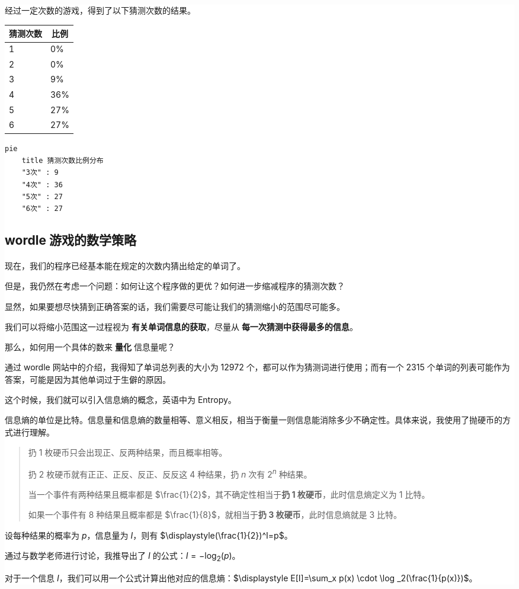经过一定次数的游戏，得到了以下猜测次数的结果。

| 猜测次数 | 比例   |
| -------- | ------ |
| $1$      | $0\%$  |
| $2$      | $0\%$  |
| $3$      | $9\%$  |
| $4$      | $36\%$ |
| $5$      | $27\%$ |
| $6$      | $27\%$ |

```mermaid
pie
    title 猜测次数比例分布
    "3次" : 9
    "4次" : 36
    "5次" : 27
    "6次" : 27
```

## $\text{wordle}$ 游戏的数学策略

现在，我们的程序已经基本能在规定的次数内猜出给定的单词了。

但是，我仍然在考虑一个问题：如何让这个程序做的更优？如何进一步缩减程序的猜测次数？

显然，如果要想尽快猜到正确答案的话，我们需要尽可能让我们的猜测缩小的范围尽可能多。

我们可以将缩小范围这一过程视为 **有关单词信息的获取**，尽量从 **每一次猜测中获得最多的信息**。

那么，如何用一个具体的数来 **量化** 信息量呢？

通过 $\text{wordle}$ 网站中的介绍，我得知了单词总列表的大小为 $12972$ 个，都可以作为猜测词进行使用；而有一个 $2315$ 个单词的列表可能作为答案，可能是因为其他单词过于生僻的原因。

这个时候，我们就可以引入信息熵的概念，英语中为 $\text{Entropy}$。

信息熵的单位是比特。信息量和信息熵的数量相等、意义相反，相当于衡量一则信息能消除多少不确定性。具体来说，我使用了抛硬币的方式进行理解。

> 扔 $1$ 枚硬币只会出现正、反两种结果，而且概率相等。
>
> 扔 $2$ 枚硬币就有正正、正反、反正、反反这 $4$ 种结果，扔 $n$ 次有 $2^n$ 种结果。
>
> 当一个事件有两种结果且概率都是 $\frac{1}{2}$，其不确定性相当于**扔 $1$ 枚硬币**，此时信息熵定义为 $1$ 比特。
>
> 如果一个事件有 $8$ 种结果且概率都是 $\frac{1}{8}$，就相当于**扔 $3$ 枚硬币**，此时信息熵就是 $3$ 比特。

设每种结果的概率为 $p$，信息量为 $I$，则有 $\displaystyle(\frac{1}{2})^I=p$。

通过与数学老师进行讨论，我推导出了 $I$ 的公式：$I=-\log_2(p)$。

对于一个信息 $I$，我们可以用一个公式计算出他对应的信息熵：$\displaystyle E[I]=\sum_x p(x) \cdot \log _2(\frac{1}{p(x)})$。

